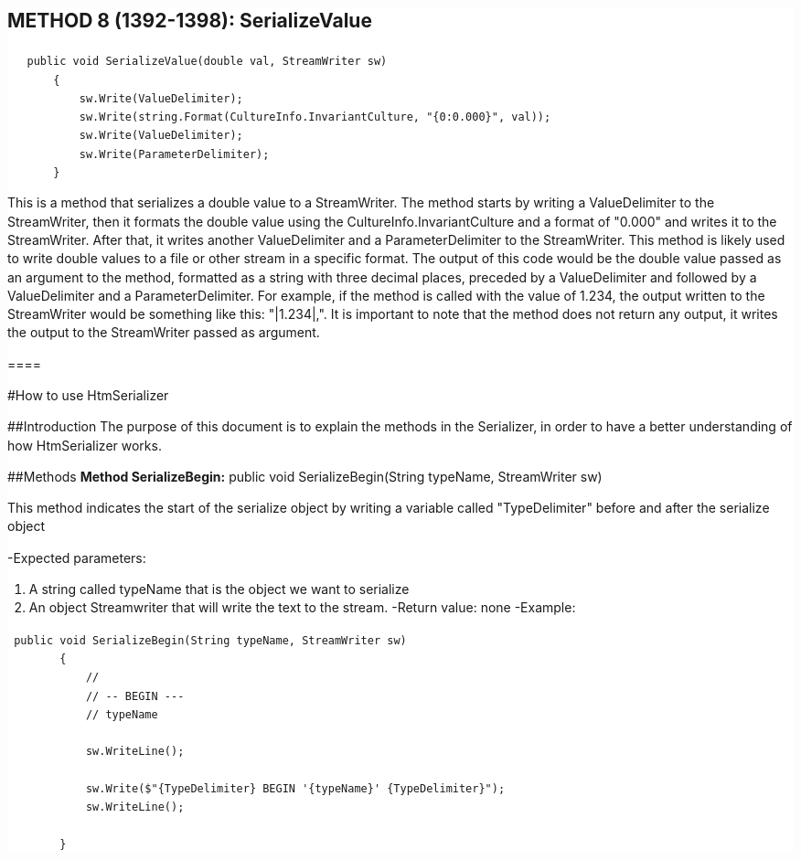  ## **METHOD 8 (1392-1398): SerializeValue**
 ````
    public void SerializeValue(double val, StreamWriter sw) 
        {
            sw.Write(ValueDelimiter);
            sw.Write(string.Format(CultureInfo.InvariantCulture, "{0:0.000}", val));
            sw.Write(ValueDelimiter);
            sw.Write(ParameterDelimiter);
        }
 ````
   This is a method that serializes a double value to a StreamWriter.
   The method starts by writing a ValueDelimiter to the StreamWriter, then it formats the double value using the CultureInfo.InvariantCulture and a format of "0.000" and writes it to the StreamWriter. 
   After that, it writes another ValueDelimiter and a ParameterDelimiter to the StreamWriter. This method is likely used to write double values to a file or other stream in a specific format.
   The output of this code would be the double value passed as an argument to the method, formatted as a string with three decimal places, preceded by a ValueDelimiter and followed by a ValueDelimiter and a ParameterDelimiter. 
   For example, if the method is called with the value of 1.234, the output written to the StreamWriter would be something like this: "|1.234|,".
   It is important to note that the method does not return any output, it writes the output to the StreamWriter passed as argument.
   
   
   
   ====
   
   #How to use HtmSerializer

##Introduction
The purpose of this document is to explain the methods in the Serializer, in order to have a better understanding of how HtmSerializer works.

##Methods
**Method SerializeBegin:** public void SerializeBegin(String typeName, StreamWriter sw)

This method indicates the start of the serialize object by writing a variable called "TypeDelimiter" before and after the serialize object

-Expected parameters: 
1. A string called typeName that is the object we want to serialize
2. An object Streamwriter that will write the text to the stream.
-Return value: none 
-Example:
```
 public void SerializeBegin(String typeName, StreamWriter sw)
        {
            //
            // -- BEGIN ---
            // typeName
       
            sw.WriteLine();

            sw.Write($"{TypeDelimiter} BEGIN '{typeName}' {TypeDelimiter}");
            sw.WriteLine();

        }
```
